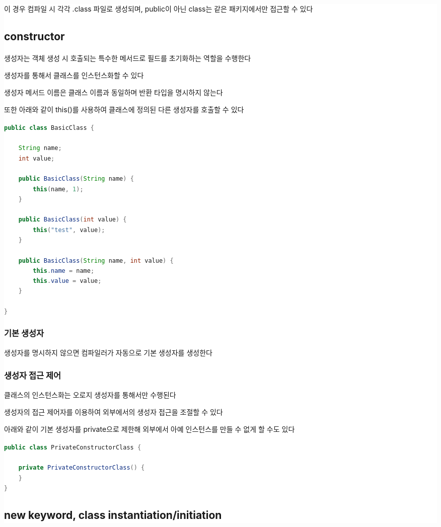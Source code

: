 이 경우 컴파일 시 각각 .class 파일로 생성되며, public이 아닌 class는 같은 패키지에서만 접근할 수 있다


## constructor

생성자는 객체 생성 시 호출되는 특수한 메서드로 필드를 초기화하는 역할을 수행한다

생성자를 통해서 클래스를 인스턴스화할 수 있다

생성자 메서드 이름은 클래스 이름과 동일하며 반환 타입을 명시하지 않는다

또한 아래와 같이 this()를 사용하여 클래스에 정의된 다른 생성자를 호출할 수 있다

```java
public class BasicClass {

    String name;
    int value;

    public BasicClass(String name) {
        this(name, 1);
    }

    public BasicClass(int value) {
        this("test", value);
    }

    public BasicClass(String name, int value) {
        this.name = name;
        this.value = value;
    }

}
```

### 기본 생성자

생성자를 명시하지 않으면 컴파일러가 자동으로 기본 생성자를 생성한다

### 생성자 접근 제어

클래스의 인스턴스화는 오로지 생성자를 통해서만 수행된다

생성자의 접근 제어자를 이용하여 외부에서의 생성자 접근을 조절할 수 있다

아래와 같이 기본 생성자를 private으로 제한해 외부에서 아예 인스턴스를 만들 수 없게 할 수도 있다 

```java
public class PrivateConstructorClass {

    private PrivateConstructorClass() {
    }
}
```


## new keyword, class instantiation/initiation

